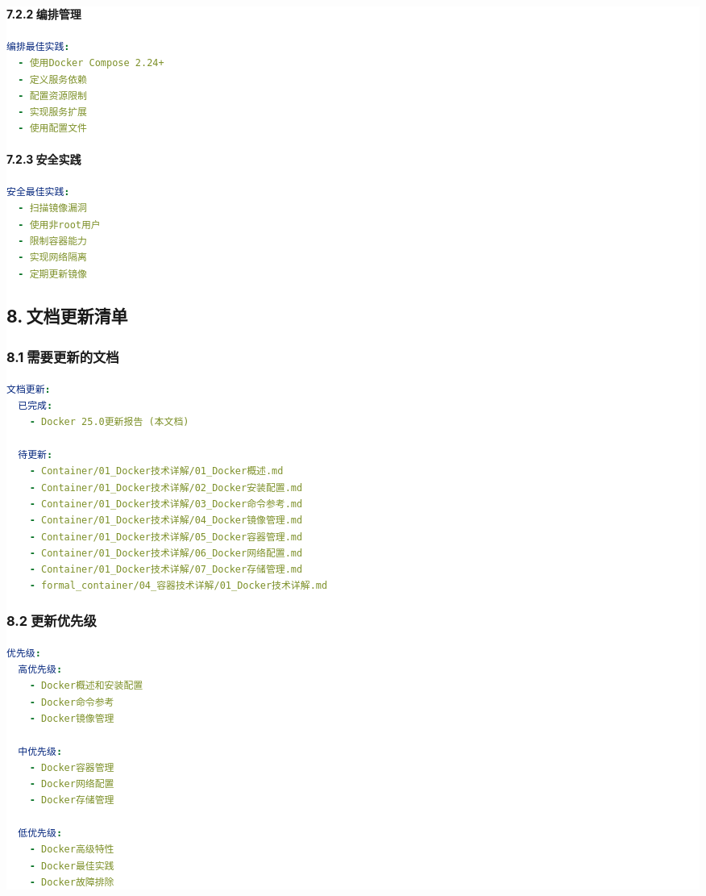 #### 7.2.2 编排管理

```yaml
编排最佳实践:
  - 使用Docker Compose 2.24+
  - 定义服务依赖
  - 配置资源限制
  - 实现服务扩展
  - 使用配置文件
```

#### 7.2.3 安全实践

```yaml
安全最佳实践:
  - 扫描镜像漏洞
  - 使用非root用户
  - 限制容器能力
  - 实现网络隔离
  - 定期更新镜像
```

## 8. 文档更新清单

### 8.1 需要更新的文档

```yaml
文档更新:
  已完成:
    - Docker 25.0更新报告 (本文档)
  
  待更新:
    - Container/01_Docker技术详解/01_Docker概述.md
    - Container/01_Docker技术详解/02_Docker安装配置.md
    - Container/01_Docker技术详解/03_Docker命令参考.md
    - Container/01_Docker技术详解/04_Docker镜像管理.md
    - Container/01_Docker技术详解/05_Docker容器管理.md
    - Container/01_Docker技术详解/06_Docker网络配置.md
    - Container/01_Docker技术详解/07_Docker存储管理.md
    - formal_container/04_容器技术详解/01_Docker技术详解.md
```

### 8.2 更新优先级

```yaml
优先级:
  高优先级:
    - Docker概述和安装配置
    - Docker命令参考
    - Docker镜像管理
  
  中优先级:
    - Docker容器管理
    - Docker网络配置
    - Docker存储管理
  
  低优先级:
    - Docker高级特性
    - Docker最佳实践
    - Docker故障排除
```
